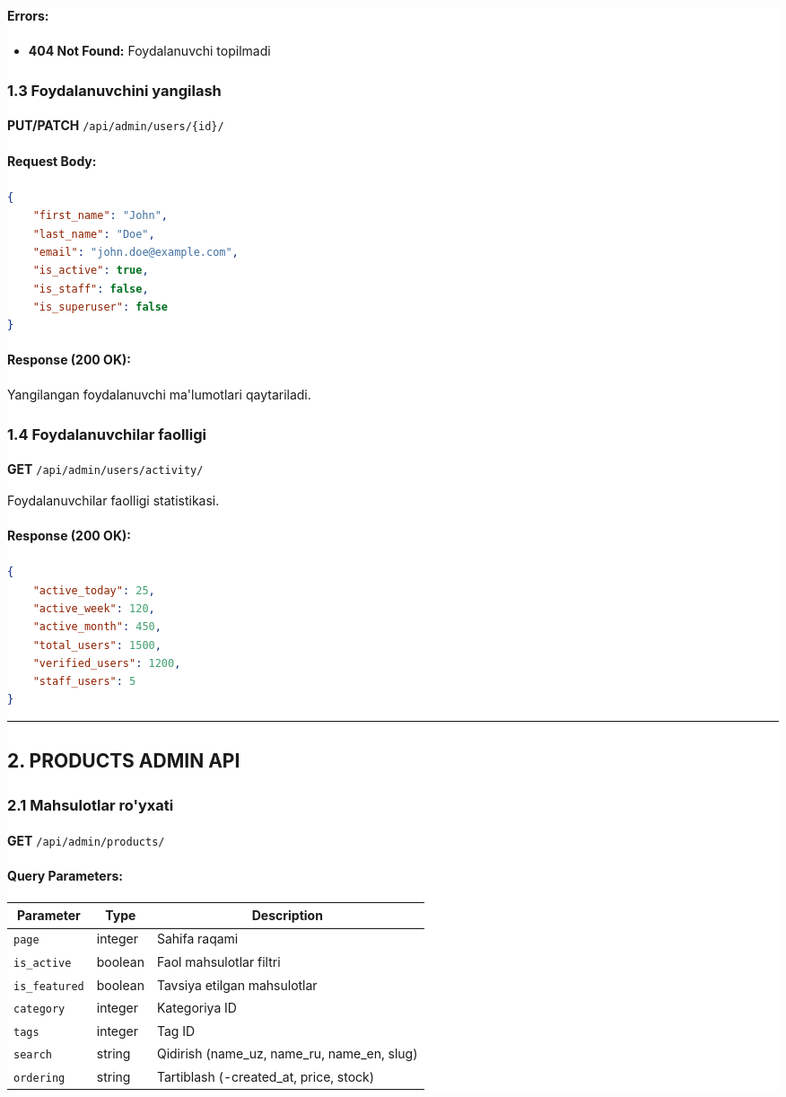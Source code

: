 #### Errors:
- **404 Not Found:** Foydalanuvchi topilmadi

### 1.3 Foydalanuvchini yangilash

**PUT/PATCH** `/api/admin/users/{id}/`

#### Request Body:
```json
{
    "first_name": "John",
    "last_name": "Doe",
    "email": "john.doe@example.com",
    "is_active": true,
    "is_staff": false,
    "is_superuser": false
}
```

#### Response (200 OK):
Yangilangan foydalanuvchi ma'lumotlari qaytariladi.

### 1.4 Foydalanuvchilar faolligi

**GET** `/api/admin/users/activity/`

Foydalanuvchilar faolligi statistikasi.

#### Response (200 OK):
```json
{
    "active_today": 25,
    "active_week": 120,
    "active_month": 450,
    "total_users": 1500,
    "verified_users": 1200,
    "staff_users": 5
}
```

---

## 2. PRODUCTS ADMIN API

### 2.1 Mahsulotlar ro'yxati

**GET** `/api/admin/products/`

#### Query Parameters:
| Parameter | Type | Description |
|-----------|------|-------------|
| `page` | integer | Sahifa raqami |
| `is_active` | boolean | Faol mahsulotlar filtri |
| `is_featured` | boolean | Tavsiya etilgan mahsulotlar |
| `category` | integer | Kategoriya ID |
| `tags` | integer | Tag ID |
| `search` | string | Qidirish (name_uz, name_ru, name_en, slug) |
| `ordering` | string | Tartiblash (-created_at, price, stock) |
